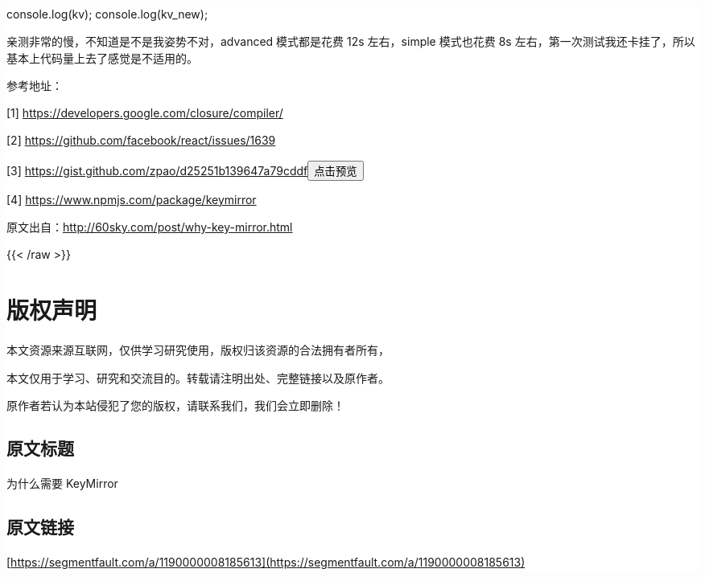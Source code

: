 <span class="hljs-built_in">console</span>.log(kv);
<span class="hljs-built_in">console</span>.log(kv_new);</code></pre>
<p>亲测非常的慢，不知道是不是我姿势不对，advanced 模式都是花费 12s 左右，simple 模式也花费 8s 左右，第一次测试我还卡挂了，所以基本上代码量上去了感觉是不适用的。</p>
<p>参考地址：</p>
<p>[1] <a href="https://developers.google.com/closure/compiler/" rel="nofollow noreferrer" target="_blank">https://developers.google.com/closure/compiler/</a></p>
<p>[2] <a href="https://github.com/facebook/react/issues/1639" rel="nofollow noreferrer" target="_blank">https://github.com/facebook/react/issues/1639</a></p>
<p>[3] <a href="https://gist.github.com/zpao/d25251b139647a79cddf" rel="nofollow noreferrer" target="_blank">https://gist.github.com/zpao/d25251b139647a79cddf</a><button class="btn btn-xs btn-default ml10 preview" data-url="zpao/d25251b139647a79cddf" data-typeid="1">点击预览</button></p>
<p>[4] <a href="https://www.npmjs.com/package/keymirror" rel="nofollow noreferrer" target="_blank">https://www.npmjs.com/package/keymirror</a></p>
<p>原文出自：<a href="http://60sky.com/post/why-key-mirror.html" rel="nofollow noreferrer" target="_blank">http://60sky.com/post/why-key-mirror.html</a></p>

                
{{< /raw >}}

# 版权声明
本文资源来源互联网，仅供学习研究使用，版权归该资源的合法拥有者所有，

本文仅用于学习、研究和交流目的。转载请注明出处、完整链接以及原作者。

原作者若认为本站侵犯了您的版权，请联系我们，我们会立即删除！

## 原文标题
为什么需要 KeyMirror

## 原文链接
[https://segmentfault.com/a/1190000008185613](https://segmentfault.com/a/1190000008185613)

